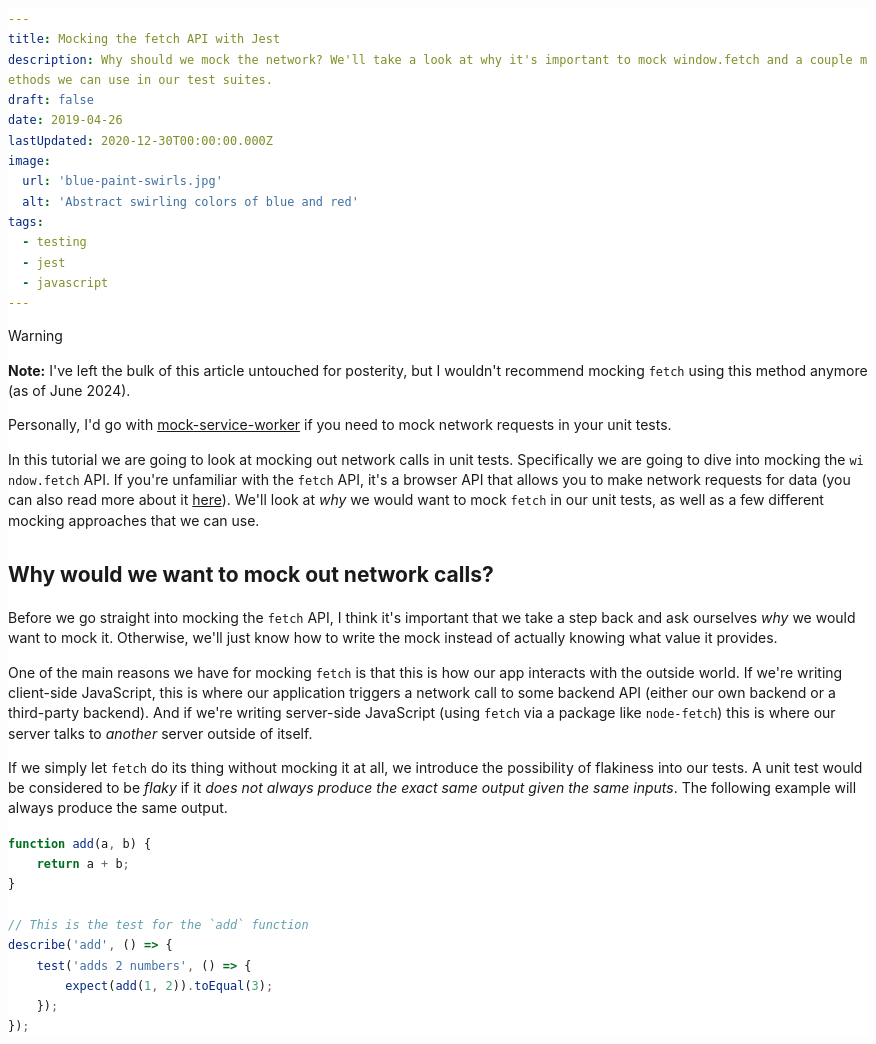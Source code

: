 ```yaml
---
title: Mocking the fetch API with Jest
description: Why should we mock the network? We'll take a look at why it's important to mock window.fetch and a couple methods we can use in our test suites.
draft: false
date: 2019-04-26
lastUpdated: 2020-12-30T00:00:00.000Z
image:
  url: 'blue-paint-swirls.jpg'
  alt: 'Abstract swirling colors of blue and red'
tags:
  - testing
  - jest
  - javascript
---
```


> [!WARNING]
>
> **Note:** I've left the bulk of this article untouched for posterity, but I wouldn't recommend mocking
> `fetch` using this method anymore (as of June 2024).
>
> Personally, I'd go with [mock-service-worker](https://mswjs.io/) if you need to mock network requests in your unit tests.

In this tutorial we are going to look at mocking out network calls in unit tests. Specifically we are going to dive into mocking the `window.fetch` API. If you're unfamiliar with the `fetch` API, it's a browser API that allows you to make network requests for data (you can also read more about it [here](https://developer.mozilla.org/en-US/docs/Web/API/Fetch_API)). We'll look at _why_ we would want to mock `fetch` in our unit tests, as well as a few different mocking approaches that we can use.

## Why would we want to mock out network calls?

Before we go straight into mocking the `fetch` API, I think it's important that we take a step back and ask ourselves _why_ we would want to mock it. Otherwise, we'll just know how to write the mock instead of actually knowing what value it provides.

One of the main reasons we have for mocking `fetch` is that this is how our app interacts with the outside world. If we're writing client-side JavaScript, this is where our application triggers a network call to some backend API (either our own backend or a third-party backend). And if we're writing server-side JavaScript (using `fetch` via a package like `node-fetch`) this is where our server talks to _another_ server outside of itself.

If we simply let `fetch` do its thing without mocking it at all, we introduce the possibility of flakiness into our tests. A unit test would be considered to be _flaky_ if it _does not always produce the exact same output given the same inputs_. The following example will always produce the same output.

```js
function add(a, b) {
	return a + b;
}

// This is the test for the `add` function
describe('add', () => {
	test('adds 2 numbers', () => {
		expect(add(1, 2)).toEqual(3);
	});
});
```
